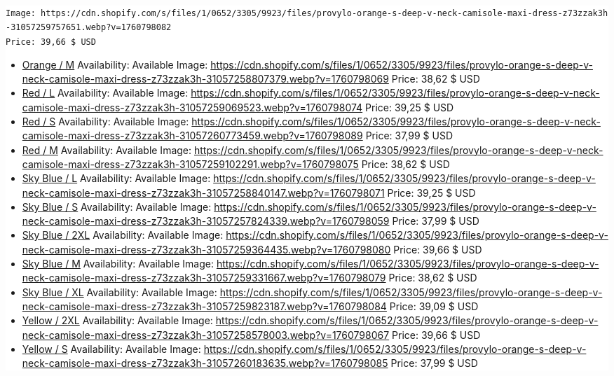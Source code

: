     Image: https://cdn.shopify.com/s/files/1/0652/3305/9923/files/provylo-orange-s-deep-v-neck-camisole-maxi-dress-z73zzak3h-31057259757651.webp?v=1760798082
    Price: 39,66 $ USD
  - [Orange / M](https://provylo.com/products/deep-v-neck-camisole-maxi-dress?variant=43060693467219)
    Availability: Available
    Image: https://cdn.shopify.com/s/files/1/0652/3305/9923/files/provylo-orange-s-deep-v-neck-camisole-maxi-dress-z73zzak3h-31057258807379.webp?v=1760798069
    Price: 38,62 $ USD
  - [Red / L](https://provylo.com/products/deep-v-neck-camisole-maxi-dress?variant=43060693499987)
    Availability: Available
    Image: https://cdn.shopify.com/s/files/1/0652/3305/9923/files/provylo-orange-s-deep-v-neck-camisole-maxi-dress-z73zzak3h-31057259069523.webp?v=1760798074
    Price: 39,25 $ USD
  - [Red / S](https://provylo.com/products/deep-v-neck-camisole-maxi-dress?variant=43060693532755)
    Availability: Available
    Image: https://cdn.shopify.com/s/files/1/0652/3305/9923/files/provylo-orange-s-deep-v-neck-camisole-maxi-dress-z73zzak3h-31057260773459.webp?v=1760798089
    Price: 37,99 $ USD
  - [Red / M](https://provylo.com/products/deep-v-neck-camisole-maxi-dress?variant=43060693565523)
    Availability: Available
    Image: https://cdn.shopify.com/s/files/1/0652/3305/9923/files/provylo-orange-s-deep-v-neck-camisole-maxi-dress-z73zzak3h-31057259102291.webp?v=1760798075
    Price: 38,62 $ USD
  - [Sky Blue / L](https://provylo.com/products/deep-v-neck-camisole-maxi-dress?variant=43060693598291)
    Availability: Available
    Image: https://cdn.shopify.com/s/files/1/0652/3305/9923/files/provylo-orange-s-deep-v-neck-camisole-maxi-dress-z73zzak3h-31057258840147.webp?v=1760798071
    Price: 39,25 $ USD
  - [Sky Blue / S](https://provylo.com/products/deep-v-neck-camisole-maxi-dress?variant=43060693631059)
    Availability: Available
    Image: https://cdn.shopify.com/s/files/1/0652/3305/9923/files/provylo-orange-s-deep-v-neck-camisole-maxi-dress-z73zzak3h-31057257824339.webp?v=1760798059
    Price: 37,99 $ USD
  - [Sky Blue / 2XL](https://provylo.com/products/deep-v-neck-camisole-maxi-dress?variant=43060693663827)
    Availability: Available
    Image: https://cdn.shopify.com/s/files/1/0652/3305/9923/files/provylo-orange-s-deep-v-neck-camisole-maxi-dress-z73zzak3h-31057259364435.webp?v=1760798080
    Price: 39,66 $ USD
  - [Sky Blue / M](https://provylo.com/products/deep-v-neck-camisole-maxi-dress?variant=43060693696595)
    Availability: Available
    Image: https://cdn.shopify.com/s/files/1/0652/3305/9923/files/provylo-orange-s-deep-v-neck-camisole-maxi-dress-z73zzak3h-31057259331667.webp?v=1760798079
    Price: 38,62 $ USD
  - [Sky Blue / XL](https://provylo.com/products/deep-v-neck-camisole-maxi-dress?variant=43060693729363)
    Availability: Available
    Image: https://cdn.shopify.com/s/files/1/0652/3305/9923/files/provylo-orange-s-deep-v-neck-camisole-maxi-dress-z73zzak3h-31057259823187.webp?v=1760798084
    Price: 39,09 $ USD
  - [Yellow / 2XL](https://provylo.com/products/deep-v-neck-camisole-maxi-dress?variant=43060693762131)
    Availability: Available
    Image: https://cdn.shopify.com/s/files/1/0652/3305/9923/files/provylo-orange-s-deep-v-neck-camisole-maxi-dress-z73zzak3h-31057258578003.webp?v=1760798067
    Price: 39,66 $ USD
  - [Yellow / S](https://provylo.com/products/deep-v-neck-camisole-maxi-dress?variant=43060693794899)
    Availability: Available
    Image: https://cdn.shopify.com/s/files/1/0652/3305/9923/files/provylo-orange-s-deep-v-neck-camisole-maxi-dress-z73zzak3h-31057260183635.webp?v=1760798085
    Price: 37,99 $ USD